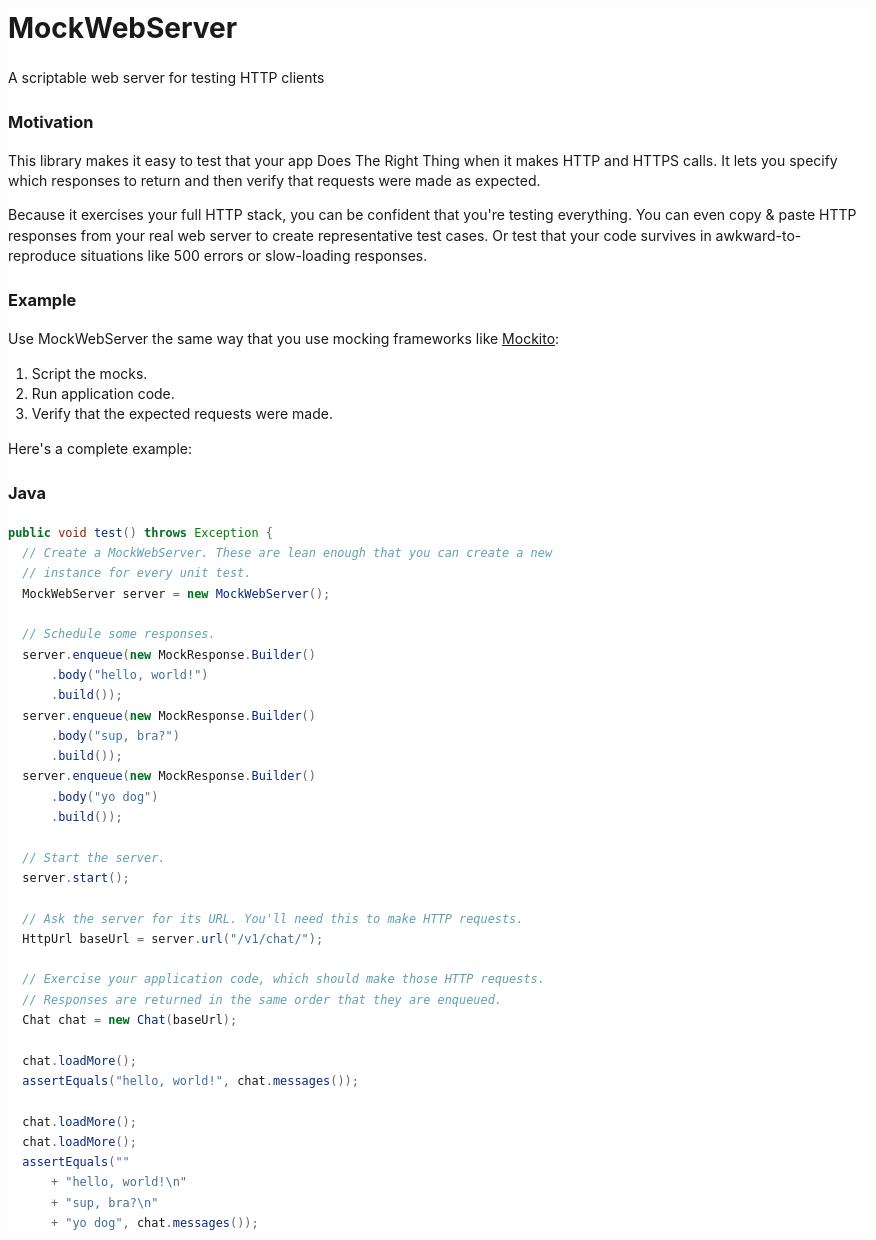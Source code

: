 MockWebServer
=============

A scriptable web server for testing HTTP clients


### Motivation

This library makes it easy to test that your app Does The Right Thing when it
makes HTTP and HTTPS calls. It lets you specify which responses to return and
then verify that requests were made as expected.

Because it exercises your full HTTP stack, you can be confident that you're
testing everything. You can even copy & paste HTTP responses from your real web
server to create representative test cases. Or test that your code survives in
awkward-to-reproduce situations like 500 errors or slow-loading responses.


### Example

Use MockWebServer the same way that you use mocking frameworks like
[Mockito](https://github.com/mockito/mockito):

1. Script the mocks.
2. Run application code.
3. Verify that the expected requests were made.

Here's a complete example:

### Java
```java
public void test() throws Exception {
  // Create a MockWebServer. These are lean enough that you can create a new
  // instance for every unit test.
  MockWebServer server = new MockWebServer();

  // Schedule some responses.
  server.enqueue(new MockResponse.Builder()
      .body("hello, world!")
      .build());
  server.enqueue(new MockResponse.Builder()
      .body("sup, bra?")
      .build());
  server.enqueue(new MockResponse.Builder()
      .body("yo dog")
      .build());

  // Start the server.
  server.start();

  // Ask the server for its URL. You'll need this to make HTTP requests.
  HttpUrl baseUrl = server.url("/v1/chat/");

  // Exercise your application code, which should make those HTTP requests.
  // Responses are returned in the same order that they are enqueued.
  Chat chat = new Chat(baseUrl);

  chat.loadMore();
  assertEquals("hello, world!", chat.messages());

  chat.loadMore();
  chat.loadMore();
  assertEquals(""
      + "hello, world!\n"
      + "sup, bra?\n"
      + "yo dog", chat.messages());

```